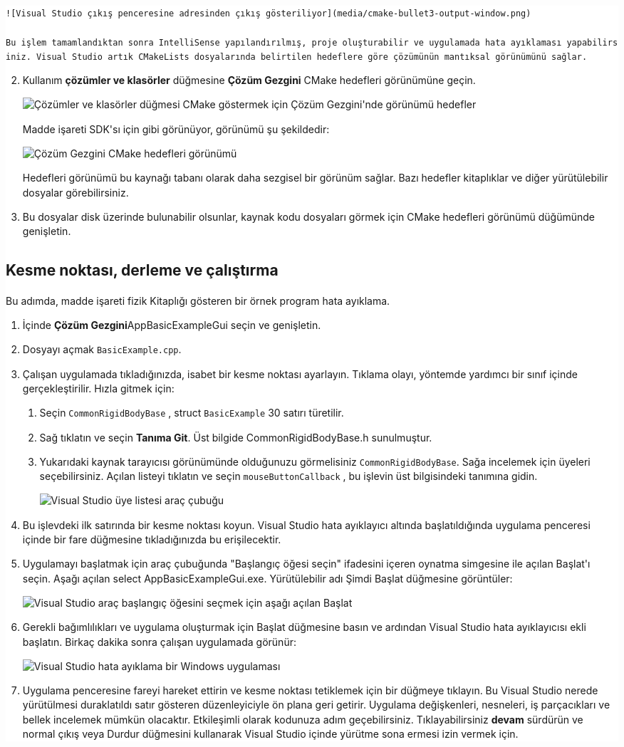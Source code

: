     ![Visual Studio çıkış penceresine adresinden çıkış gösteriliyor](media/cmake-bullet3-output-window.png)

    Bu işlem tamamlandıktan sonra IntelliSense yapılandırılmış, proje oluşturabilir ve uygulamada hata ayıklaması yapabilirsiniz. Visual Studio artık CMakeLists dosyalarında belirtilen hedeflere göre çözümünün mantıksal görünümünü sağlar. 

2. Kullanım **çözümler ve klasörler** düğmesine **Çözüm Gezgini** CMake hedefleri görünümüne geçin.

    ![Çözümler ve klasörler düğmesi CMake göstermek için Çözüm Gezgini'nde görünümü hedefler](media/cmake-bullet3-show-targets.png)

    Madde işareti SDK'sı için gibi görünüyor, görünümü şu şekildedir:

    ![Çözüm Gezgini CMake hedefleri görünümü](media/cmake-bullet3-targets-view.png)

    Hedefleri görünümü bu kaynağı tabanı olarak daha sezgisel bir görünüm sağlar. Bazı hedefler kitaplıklar ve diğer yürütülebilir dosyalar görebilirsiniz. 

3. Bu dosyalar disk üzerinde bulunabilir olsunlar, kaynak kodu dosyaları görmek için CMake hedefleri görünümü düğümünde genişletin.

## <a name="set-a-breakpoint-build-and-run"></a>Kesme noktası, derleme ve çalıştırma

Bu adımda, madde işareti fizik Kitaplığı gösteren bir örnek program hata ayıklama.
  
1. İçinde **Çözüm Gezgini**AppBasicExampleGui seçin ve genişletin. 
1. Dosyayı açmak `BasicExample.cpp`. 
1. Çalışan uygulamada tıkladığınızda, isabet bir kesme noktası ayarlayın. Tıklama olayı, yöntemde yardımcı bir sınıf içinde gerçekleştirilir. Hızla gitmek için:

    1. Seçin `CommonRigidBodyBase` , struct `BasicExample` 30 satırı türetilir.
    1. Sağ tıklatın ve seçin **Tanıma Git**. Üst bilgide CommonRigidBodyBase.h sunulmuştur. 
    1. Yukarıdaki kaynak tarayıcısı görünümünde olduğunuzu görmelisiniz `CommonRigidBodyBase`. Sağa incelemek için üyeleri seçebilirsiniz. Açılan listeyi tıklatın ve seçin `mouseButtonCallback` , bu işlevin üst bilgisindeki tanımına gidin.

        ![Visual Studio üye listesi araç çubuğu](media/cmake-bullet3-member-list-toolbar.png)

1. Bu işlevdeki ilk satırında bir kesme noktası koyun. Visual Studio hata ayıklayıcı altında başlatıldığında uygulama penceresi içinde bir fare düğmesine tıkladığınızda bu erişilecektir.

1. Uygulamayı başlatmak için araç çubuğunda "Başlangıç öğesi seçin" ifadesini içeren oynatma simgesine ile açılan Başlat'ı seçin. Aşağı açılan select AppBasicExampleGui.exe. Yürütülebilir adı Şimdi Başlat düğmesine görüntüler:

    ![Visual Studio araç başlangıç öğesini seçmek için aşağı açılan Başlat](media/cmake-bullet3-launch-button.png)

5.  Gerekli bağımlılıkları ve uygulama oluşturmak için Başlat düğmesine basın ve ardından Visual Studio hata ayıklayıcısı ekli başlatın. Birkaç dakika sonra çalışan uygulamada görünür:

    ![Visual Studio hata ayıklama bir Windows uygulaması](media/cmake-bullet3-launched.png)

6. Uygulama penceresine fareyi hareket ettirin ve kesme noktası tetiklemek için bir düğmeye tıklayın. Bu Visual Studio nerede yürütülmesi duraklatıldı satır gösteren düzenleyiciyle ön plana geri getirir. Uygulama değişkenleri, nesneleri, iş parçacıkları ve bellek incelemek mümkün olacaktır. Etkileşimli olarak kodunuza adım geçebilirsiniz. Tıklayabilirsiniz **devam** sürdürün ve normal çıkış veya Durdur düğmesini kullanarak Visual Studio içinde yürütme sona ermesi izin vermek için.
